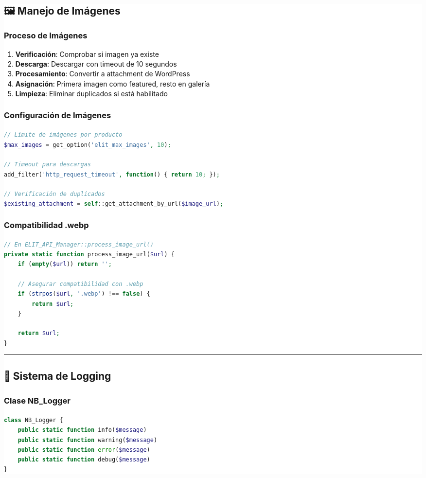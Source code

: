 
## 🖼️ Manejo de Imágenes

### Proceso de Imágenes
1. **Verificación**: Comprobar si imagen ya existe
2. **Descarga**: Descargar con timeout de 10 segundos
3. **Procesamiento**: Convertir a attachment de WordPress
4. **Asignación**: Primera imagen como featured, resto en galería
5. **Limpieza**: Eliminar duplicados si está habilitado

### Configuración de Imágenes
```php
// Límite de imágenes por producto
$max_images = get_option('elit_max_images', 10);

// Timeout para descargas
add_filter('http_request_timeout', function() { return 10; });

// Verificación de duplicados
$existing_attachment = self::get_attachment_by_url($image_url);
```

### Compatibilidad .webp
```php
// En ELIT_API_Manager::process_image_url()
private static function process_image_url($url) {
    if (empty($url)) return '';
    
    // Asegurar compatibilidad con .webp
    if (strpos($url, '.webp') !== false) {
        return $url;
    }
    
    return $url;
}
```

---

## 📝 Sistema de Logging

### Clase NB_Logger
```php
class NB_Logger {
    public static function info($message)
    public static function warning($message)
    public static function error($message)
    public static function debug($message)
}
```

